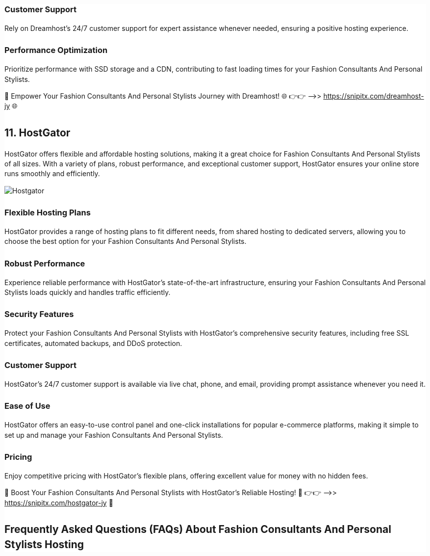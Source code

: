 ### Customer Support
Rely on Dreamhost’s 24/7 customer support for expert assistance whenever needed, ensuring a positive hosting experience.

### Performance Optimization
Prioritize performance with SSD storage and a CDN, contributing to fast loading times for your Fashion Consultants And Personal Stylists.

🚀 Empower Your Fashion Consultants And Personal Stylists Journey with Dreamhost! 🌐
👉👉 -->> https://snipitx.com/dreamhost-jy 🌐

## 11. HostGator

HostGator offers flexible and affordable hosting solutions, making it a great choice for Fashion Consultants And Personal Stylists of all sizes. With a variety of plans, robust performance, and exceptional customer support, HostGator ensures your online store runs smoothly and efficiently.

![Hostgator](https://i.imgur.com/SNC0dSu.jpeg "Hostgator Hosting")

### Flexible Hosting Plans
HostGator provides a range of hosting plans to fit different needs, from shared hosting to dedicated servers, allowing you to choose the best option for your Fashion Consultants And Personal Stylists.

### Robust Performance
Experience reliable performance with HostGator’s state-of-the-art infrastructure, ensuring your Fashion Consultants And Personal Stylists loads quickly and handles traffic efficiently.

### Security Features
Protect your Fashion Consultants And Personal Stylists with HostGator’s comprehensive security features, including free SSL certificates, automated backups, and DDoS protection.

### Customer Support
HostGator’s 24/7 customer support is available via live chat, phone, and email, providing prompt assistance whenever you need it.

### Ease of Use
HostGator offers an easy-to-use control panel and one-click installations for popular e-commerce platforms, making it simple to set up and manage your Fashion Consultants And Personal Stylists.

### Pricing
Enjoy competitive pricing with HostGator’s flexible plans, offering excellent value for money with no hidden fees.

🌟 Boost Your Fashion Consultants And Personal Stylists with HostGator’s Reliable Hosting! 🚀
👉👉 -->> https://snipitx.com/hostgator-jy 🚀

## Frequently Asked Questions (FAQs) About Fashion Consultants And Personal Stylists Hosting
